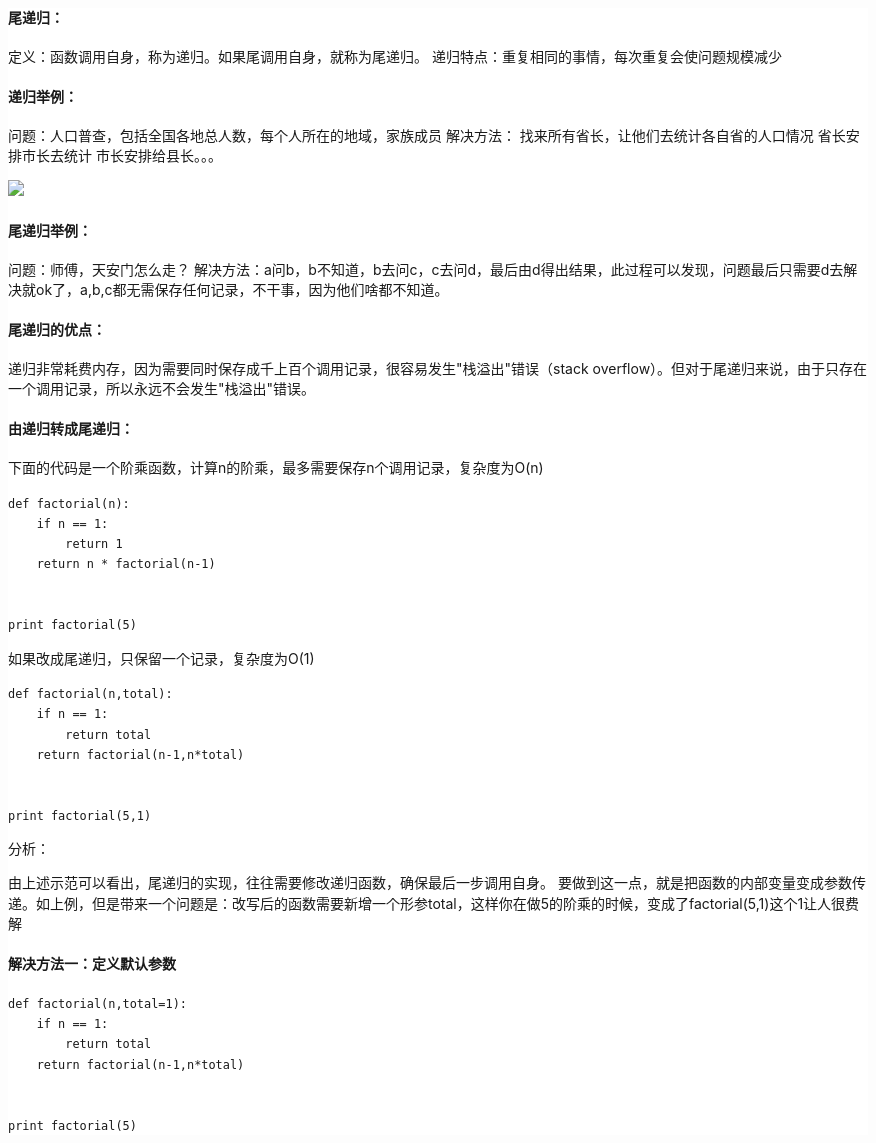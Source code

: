 
#### 尾递归：

定义：函数调用自身，称为递归。如果尾调用自身，就称为尾递归。
递归特点：重复相同的事情，每次重复会使问题规模减少

#### 递归举例：
问题：人口普查，包括全国各地总人数，每个人所在的地域，家族成员
解决方法：
找来所有省长，让他们去统计各自省的人口情况
省长安排市长去统计
市长安排给县长。。。

![](https://images2018.cnblogs.com/blog/1312420/201804/1312420-20180406161904984-1753625696.png)


#### 尾递归举例：
问题：师傅，天安门怎么走？
解决方法：a问b，b不知道，b去问c，c去问d，最后由d得出结果，此过程可以发现，问题最后只需要d去解决就ok了，a,b,c都无需保存任何记录，不干事，因为他们啥都不知道。

#### 尾递归的优点：

递归非常耗费内存，因为需要同时保存成千上百个调用记录，很容易发生"栈溢出"错误（stack overflow）。但对于尾递归来说，由于只存在一个调用记录，所以永远不会发生"栈溢出"错误。



#### 由递归转成尾递归：

下面的代码是一个阶乘函数，计算n的阶乘，最多需要保存n个调用记录，复杂度为O(n)
```
def factorial(n):
    if n == 1:
        return 1
    return n * factorial(n-1)


print factorial(5)
```

如果改成尾递归，只保留一个记录，复杂度为O(1)
```
def factorial(n,total):
    if n == 1:
        return total
    return factorial(n-1,n*total)


print factorial(5,1)
```

分析：

由上述示范可以看出，尾递归的实现，往往需要修改递归函数，确保最后一步调用自身。
要做到这一点，就是把函数的内部变量变成参数传递。如上例，但是带来一个问题是：改写后的函数需要新增一个形参total，这样你在做5的阶乘的时候，变成了factorial(5,1)这个1让人很费解


#### 解决方法一：定义默认参数
```
def factorial(n,total=1):
    if n == 1:
        return total
    return factorial(n-1,n*total)


print factorial(5)
```
